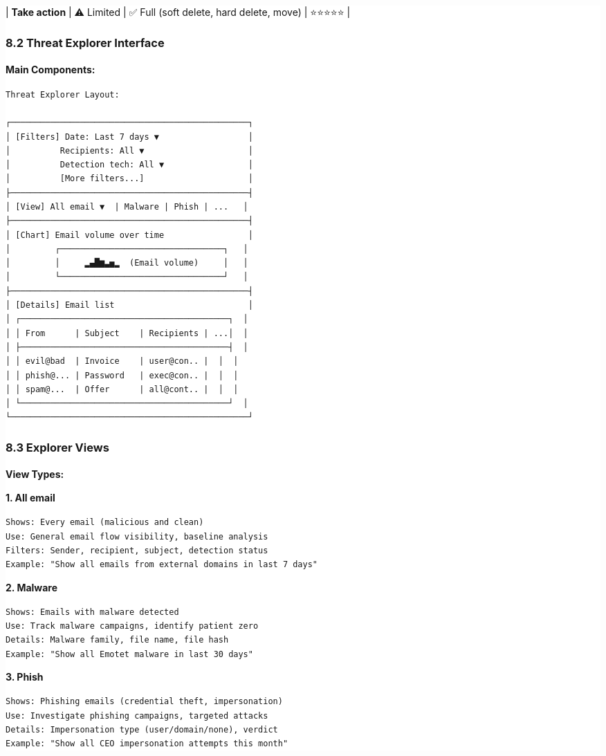 | **Take action** | ⚠️ Limited | ✅ Full (soft delete, hard delete, move) | ⭐⭐⭐⭐⭐ |

### 8.2 Threat Explorer Interface

**Main Components:**

```
Threat Explorer Layout:

┌────────────────────────────────────────────────┐
│ [Filters] Date: Last 7 days ▼                  │
│          Recipients: All ▼                     │
│          Detection tech: All ▼                 │
│          [More filters...]                     │
├────────────────────────────────────────────────┤
│ [View] All email ▼  | Malware | Phish | ...   │
├────────────────────────────────────────────────┤
│ [Chart] Email volume over time                 │
│         ┌─────────────────────────────────┐   │
│         │     ▂▄█▆▃▅▂  (Email volume)     │   │
│         └─────────────────────────────────┘   │
├────────────────────────────────────────────────┤
│ [Details] Email list                           │
│ ┌──────────────────────────────────────────┐  │
│ │ From      | Subject    | Recipients | ...│  │
│ ├──────────────────────────────────────────┤  │
│ │ evil@bad  | Invoice    | user@con.. |  │  │
│ │ phish@... | Password   | exec@con.. |  │  │
│ │ spam@...  | Offer      | all@cont.. |  │  │
│ └──────────────────────────────────────────┘  │
└────────────────────────────────────────────────┘
```

### 8.3 Explorer Views

**View Types:**

**1. All email**
```
Shows: Every email (malicious and clean)
Use: General email flow visibility, baseline analysis
Filters: Sender, recipient, subject, detection status
Example: "Show all emails from external domains in last 7 days"
```

**2. Malware**
```
Shows: Emails with malware detected
Use: Track malware campaigns, identify patient zero
Details: Malware family, file name, file hash
Example: "Show all Emotet malware in last 30 days"
```

**3. Phish**
```
Shows: Phishing emails (credential theft, impersonation)
Use: Investigate phishing campaigns, targeted attacks
Details: Impersonation type (user/domain/none), verdict
Example: "Show all CEO impersonation attempts this month"
```
